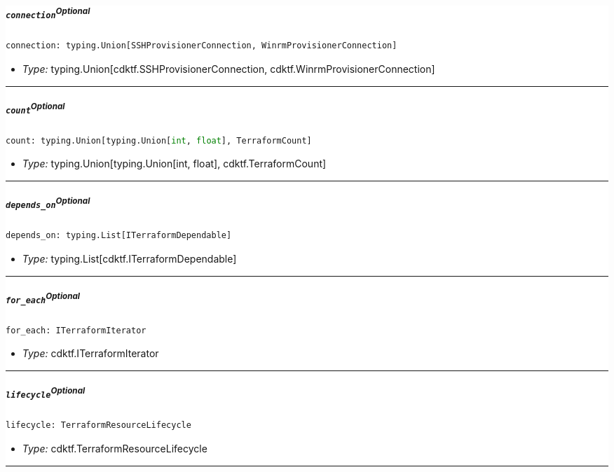 
##### `connection`<sup>Optional</sup> <a name="connection" id="@cdktf/provider-digitalocean.partnerAttachment.PartnerAttachmentConfig.property.connection"></a>

```python
connection: typing.Union[SSHProvisionerConnection, WinrmProvisionerConnection]
```

- *Type:* typing.Union[cdktf.SSHProvisionerConnection, cdktf.WinrmProvisionerConnection]

---

##### `count`<sup>Optional</sup> <a name="count" id="@cdktf/provider-digitalocean.partnerAttachment.PartnerAttachmentConfig.property.count"></a>

```python
count: typing.Union[typing.Union[int, float], TerraformCount]
```

- *Type:* typing.Union[typing.Union[int, float], cdktf.TerraformCount]

---

##### `depends_on`<sup>Optional</sup> <a name="depends_on" id="@cdktf/provider-digitalocean.partnerAttachment.PartnerAttachmentConfig.property.dependsOn"></a>

```python
depends_on: typing.List[ITerraformDependable]
```

- *Type:* typing.List[cdktf.ITerraformDependable]

---

##### `for_each`<sup>Optional</sup> <a name="for_each" id="@cdktf/provider-digitalocean.partnerAttachment.PartnerAttachmentConfig.property.forEach"></a>

```python
for_each: ITerraformIterator
```

- *Type:* cdktf.ITerraformIterator

---

##### `lifecycle`<sup>Optional</sup> <a name="lifecycle" id="@cdktf/provider-digitalocean.partnerAttachment.PartnerAttachmentConfig.property.lifecycle"></a>

```python
lifecycle: TerraformResourceLifecycle
```

- *Type:* cdktf.TerraformResourceLifecycle

---
